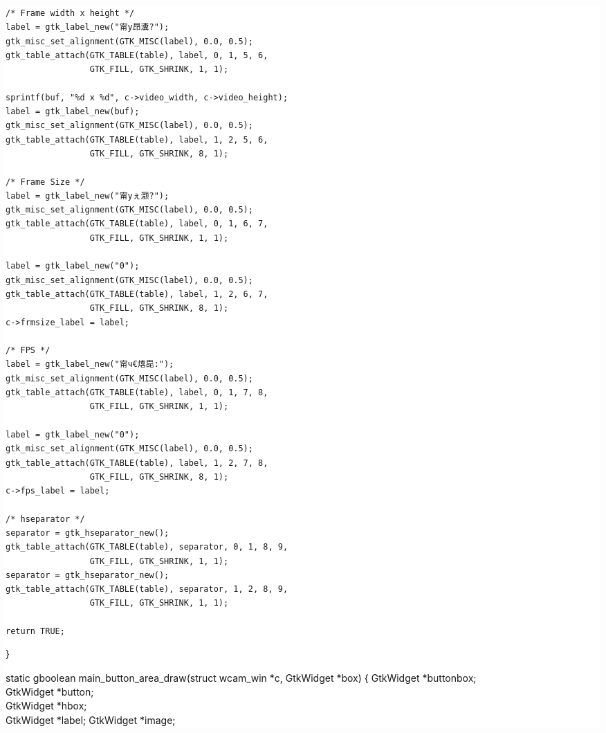     /* Frame width x height */
    label = gtk_label_new("甯у昂瀵?");
    gtk_misc_set_alignment(GTK_MISC(label), 0.0, 0.5);
    gtk_table_attach(GTK_TABLE(table), label, 0, 1, 5, 6,
                     GTK_FILL, GTK_SHRINK, 1, 1);
 
    sprintf(buf, "%d x %d", c->video_width, c->video_height);
    label = gtk_label_new(buf);
    gtk_misc_set_alignment(GTK_MISC(label), 0.0, 0.5);
    gtk_table_attach(GTK_TABLE(table), label, 1, 2, 5, 6,
                     GTK_FILL, GTK_SHRINK, 8, 1);
 
    /* Frame Size */
    label = gtk_label_new("甯уぇ灏?");
    gtk_misc_set_alignment(GTK_MISC(label), 0.0, 0.5);
    gtk_table_attach(GTK_TABLE(table), label, 0, 1, 6, 7,
                     GTK_FILL, GTK_SHRINK, 1, 1);
 
    label = gtk_label_new("0");
    gtk_misc_set_alignment(GTK_MISC(label), 0.0, 0.5);
    gtk_table_attach(GTK_TABLE(table), label, 1, 2, 6, 7,
                     GTK_FILL, GTK_SHRINK, 8, 1);
    c->frmsize_label = label;
 
    /* FPS */
    label = gtk_label_new("甯ч€熺巼:");
    gtk_misc_set_alignment(GTK_MISC(label), 0.0, 0.5);
    gtk_table_attach(GTK_TABLE(table), label, 0, 1, 7, 8,
                     GTK_FILL, GTK_SHRINK, 1, 1);
 
    label = gtk_label_new("0");
    gtk_misc_set_alignment(GTK_MISC(label), 0.0, 0.5);
    gtk_table_attach(GTK_TABLE(table), label, 1, 2, 7, 8,
                     GTK_FILL, GTK_SHRINK, 8, 1);
    c->fps_label = label;
 
    /* hseparator */
    separator = gtk_hseparator_new();
    gtk_table_attach(GTK_TABLE(table), separator, 0, 1, 8, 9,
                     GTK_FILL, GTK_SHRINK, 1, 1);
    separator = gtk_hseparator_new();
    gtk_table_attach(GTK_TABLE(table), separator, 1, 2, 8, 9,
                     GTK_FILL, GTK_SHRINK, 1, 1);
 
    return TRUE;
}
 
static gboolean main_button_area_draw(struct wcam_win *c, GtkWidget *box)
{
    GtkWidget *buttonbox;    
    GtkWidget *button;      
    GtkWidget *hbox;    
    GtkWidget *label;
    GtkWidget *image;
 